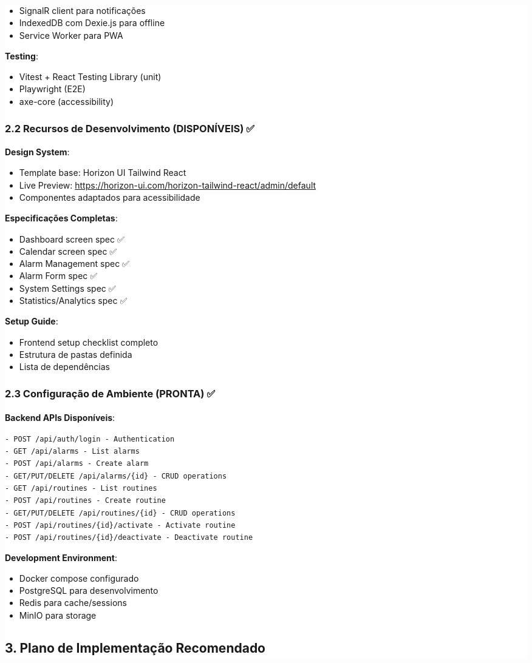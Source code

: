 - SignalR client para notificações
- IndexedDB com Dexie.js para offline
- Service Worker para PWA

**Testing**:

- Vitest + React Testing Library (unit)
- Playwright (E2E)
- axe-core (accessibility)

### 2.2 Recursos de Desenvolvimento (DISPONÍVEIS) ✅

**Design System**:

- Template base: Horizon UI Tailwind React
- Live Preview: <https://horizon-ui.com/horizon-tailwind-react/admin/default>
- Componentes adaptados para acessibilidade

**Especificações Completas**:

- Dashboard screen spec ✅
- Calendar screen spec ✅
- Alarm Management spec ✅
- Alarm Form spec ✅
- System Settings spec ✅
- Statistics/Analytics spec ✅

**Setup Guide**:

- Frontend setup checklist completo
- Estrutura de pastas definida
- Lista de dependências

### 2.3 Configuração de Ambiente (PRONTA) ✅

**Backend APIs Disponíveis**:

```
- POST /api/auth/login - Authentication
- GET /api/alarms - List alarms
- POST /api/alarms - Create alarm
- GET/PUT/DELETE /api/alarms/{id} - CRUD operations
- GET /api/routines - List routines
- POST /api/routines - Create routine
- GET/PUT/DELETE /api/routines/{id} - CRUD operations
- POST /api/routines/{id}/activate - Activate routine
- POST /api/routines/{id}/deactivate - Deactivate routine
```

**Development Environment**:

- Docker compose configurado
- PostgreSQL para desenvolvimento
- Redis para cache/sessions
- MinIO para storage

## 3. Plano de Implementação Recomendado
